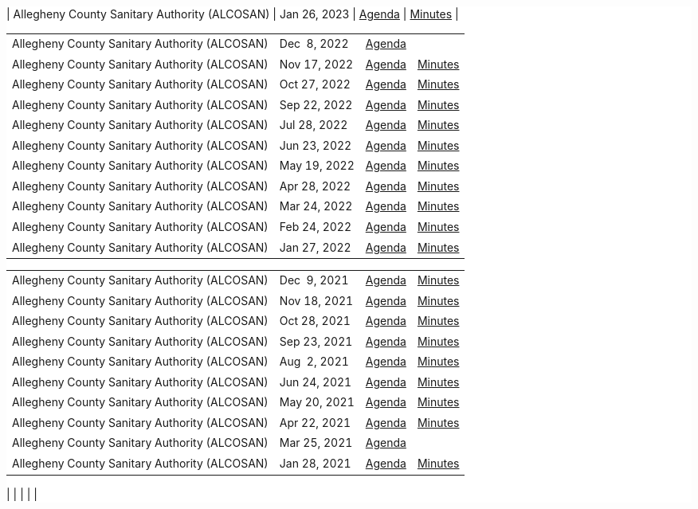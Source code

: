 | Allegheny County Sanitary Authority (ALCOSAN) | Jan 26, 2023 | [Agenda](https://pittsburgh.granicus.com/AgendaViewer.php?view_id=6&clip_id=6191) | [Minutes](https://pittsburgh.granicus.com/MinutesViewer.php?view_id=6&clip_id=6191&doc_id=16fd0d1c-1f50-11ee-b4fc-0050569183fa) |

|  |  |  |  |
| --- | --- | --- | --- |
| Allegheny County Sanitary Authority (ALCOSAN) | Dec  8, 2022 | [Agenda](https://pittsburgh.granicus.com/AgendaViewer.php?view_id=6&clip_id=5546) |  |
| Allegheny County Sanitary Authority (ALCOSAN) | Nov 17, 2022 | [Agenda](https://pittsburgh.granicus.com/AgendaViewer.php?view_id=6&clip_id=5547) | [Minutes](https://pittsburgh.granicus.com/MinutesViewer.php?view_id=6&clip_id=5547&doc_id=e35a5722-91e3-11ed-96ab-0050569183fa) |
| Allegheny County Sanitary Authority (ALCOSAN) | Oct 27, 2022 | [Agenda](https://pittsburgh.granicus.com/AgendaViewer.php?view_id=6&clip_id=5340) | [Minutes](https://pittsburgh.granicus.com/MinutesViewer.php?view_id=6&clip_id=5340&doc_id=daebff3a-91e3-11ed-96ab-0050569183fa) |
| Allegheny County Sanitary Authority (ALCOSAN) | Sep 22, 2022 | [Agenda](https://pittsburgh.granicus.com/AgendaViewer.php?view_id=6&clip_id=5339) | [Minutes](https://pittsburgh.granicus.com/MinutesViewer.php?view_id=6&clip_id=5339&doc_id=7c5e8747-6065-11ed-95a3-0050569183fa) |
| Allegheny County Sanitary Authority (ALCOSAN) | Jul 28, 2022 | [Agenda](https://pittsburgh.granicus.com/AgendaViewer.php?view_id=6&clip_id=5338) | [Minutes](https://pittsburgh.granicus.com/MinutesViewer.php?view_id=6&clip_id=5338&doc_id=70746223-605d-11ed-95a3-0050569183fa) |
| Allegheny County Sanitary Authority (ALCOSAN) | Jun 23, 2022 | [Agenda](https://pittsburgh.granicus.com/AgendaViewer.php?view_id=6&clip_id=5337) | [Minutes](https://pittsburgh.granicus.com/MinutesViewer.php?view_id=6&clip_id=5337&doc_id=6f39b715-605d-11ed-95a3-0050569183fa) |
| Allegheny County Sanitary Authority (ALCOSAN) | May 19, 2022 | [Agenda](https://pittsburgh.granicus.com/AgendaViewer.php?view_id=6&clip_id=3995) | [Minutes](https://pittsburgh.granicus.com/MinutesViewer.php?view_id=6&clip_id=3995&doc_id=62ef9340-605d-11ed-95a3-0050569183fa) |
| Allegheny County Sanitary Authority (ALCOSAN) | Apr 28, 2022 | [Agenda](https://pittsburgh.granicus.com/AgendaViewer.php?view_id=6&clip_id=4008) | [Minutes](https://pittsburgh.granicus.com/MinutesViewer.php?view_id=6&clip_id=4008&doc_id=f8d7968d-143d-11ed-b1ab-0050569183fa) |
| Allegheny County Sanitary Authority (ALCOSAN) | Mar 24, 2022 | [Agenda](https://pittsburgh.granicus.com/AgendaViewer.php?view_id=6&clip_id=4009) | [Minutes](https://pittsburgh.granicus.com/MinutesViewer.php?view_id=6&clip_id=4009&doc_id=d2300a02-143d-11ed-b1ab-0050569183fa) |
| Allegheny County Sanitary Authority (ALCOSAN) | Feb 24, 2022 | [Agenda](https://pittsburgh.granicus.com/AgendaViewer.php?view_id=6&clip_id=4007) | [Minutes](https://pittsburgh.granicus.com/MinutesViewer.php?view_id=6&clip_id=4007&doc_id=a3ce7f19-143d-11ed-b1ab-0050569183fa) |
| Allegheny County Sanitary Authority (ALCOSAN) | Jan 27, 2022 | [Agenda](https://pittsburgh.granicus.com/AgendaViewer.php?view_id=6&clip_id=4006) | [Minutes](https://pittsburgh.granicus.com/MinutesViewer.php?view_id=6&clip_id=4006&doc_id=7c3630de-143d-11ed-b1ab-0050569183fa) |

|  |  |  |  |
| --- | --- | --- | --- |
| Allegheny County Sanitary Authority (ALCOSAN) | Dec  9, 2021 | [Agenda](https://pittsburgh.granicus.com/AgendaViewer.php?view_id=6&clip_id=4005) | [Minutes](https://pittsburgh.granicus.com/MinutesViewer.php?view_id=6&clip_id=4005&doc_id=59a274dc-143d-11ed-b1ab-0050569183fa) |
| Allegheny County Sanitary Authority (ALCOSAN) | Nov 18, 2021 | [Agenda](https://pittsburgh.granicus.com/AgendaViewer.php?view_id=6&clip_id=4004) | [Minutes](https://pittsburgh.granicus.com/MinutesViewer.php?view_id=6&clip_id=4004&doc_id=34a4b4c9-143d-11ed-b1ab-0050569183fa) |
| Allegheny County Sanitary Authority (ALCOSAN) | Oct 28, 2021 | [Agenda](https://pittsburgh.granicus.com/AgendaViewer.php?view_id=6&clip_id=4003) | [Minutes](https://pittsburgh.granicus.com/MinutesViewer.php?view_id=6&clip_id=4003&doc_id=0eb23082-143d-11ed-b1ab-0050569183fa) |
| Allegheny County Sanitary Authority (ALCOSAN) | Sep 23, 2021 | [Agenda](https://pittsburgh.granicus.com/AgendaViewer.php?view_id=6&clip_id=4002) | [Minutes](https://pittsburgh.granicus.com/MinutesViewer.php?view_id=6&clip_id=4002&doc_id=dcdfe166-143c-11ed-b1ab-0050569183fa) |
| Allegheny County Sanitary Authority (ALCOSAN) | Aug  2, 2021 | [Agenda](https://pittsburgh.granicus.com/AgendaViewer.php?view_id=6&clip_id=4001) | [Minutes](https://pittsburgh.granicus.com/MinutesViewer.php?view_id=6&clip_id=4001&doc_id=b792f429-143c-11ed-b1ab-0050569183fa) |
| Allegheny County Sanitary Authority (ALCOSAN) | Jun 24, 2021 | [Agenda](https://pittsburgh.granicus.com/AgendaViewer.php?view_id=6&clip_id=4000) | [Minutes](https://pittsburgh.granicus.com/MinutesViewer.php?view_id=6&clip_id=4000&doc_id=8e3a5d2b-143c-11ed-b1ab-0050569183fa) |
| Allegheny County Sanitary Authority (ALCOSAN) | May 20, 2021 | [Agenda](https://pittsburgh.granicus.com/AgendaViewer.php?view_id=6&clip_id=3999) | [Minutes](https://pittsburgh.granicus.com/MinutesViewer.php?view_id=6&clip_id=3999&doc_id=67261041-143c-11ed-b1ab-0050569183fa) |
| Allegheny County Sanitary Authority (ALCOSAN) | Apr 22, 2021 | [Agenda](https://pittsburgh.granicus.com/AgendaViewer.php?view_id=6&clip_id=3998) | [Minutes](https://pittsburgh.granicus.com/MinutesViewer.php?view_id=6&clip_id=3998&doc_id=21639ecd-143c-11ed-b1ab-0050569183fa) |
| Allegheny County Sanitary Authority (ALCOSAN) | Mar 25, 2021 | [Agenda](https://pittsburgh.granicus.com/AgendaViewer.php?view_id=6&clip_id=3997) |  |
| Allegheny County Sanitary Authority (ALCOSAN) | Jan 28, 2021 | [Agenda](https://pittsburgh.granicus.com/AgendaViewer.php?view_id=6&clip_id=3996) | [Minutes](https://pittsburgh.granicus.com/MinutesViewer.php?view_id=6&clip_id=3996&doc_id=38d4dfcb-143b-11ed-b1ab-0050569183fa) |

|  |  |  |  |